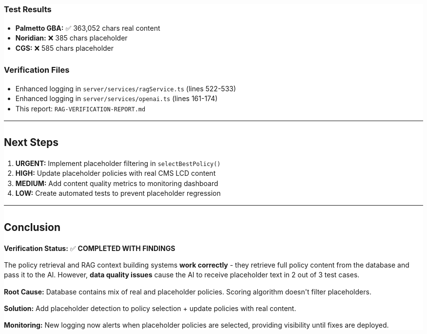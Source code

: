 ### Test Results
- **Palmetto GBA:** ✅ 363,052 chars real content
- **Noridian:** ❌ 385 chars placeholder
- **CGS:** ❌ 585 chars placeholder

### Verification Files
- Enhanced logging in `server/services/ragService.ts` (lines 522-533)
- Enhanced logging in `server/services/openai.ts` (lines 161-174)
- This report: `RAG-VERIFICATION-REPORT.md`

---

## Next Steps

1. **URGENT:** Implement placeholder filtering in `selectBestPolicy()` 
2. **HIGH:** Update placeholder policies with real CMS LCD content
3. **MEDIUM:** Add content quality metrics to monitoring dashboard
4. **LOW:** Create automated tests to prevent placeholder regression

---

## Conclusion

**Verification Status:** ✅ **COMPLETED WITH FINDINGS**

The policy retrieval and RAG context building systems **work correctly** - they retrieve full policy content from the database and pass it to the AI. However, **data quality issues** cause the AI to receive placeholder text in 2 out of 3 test cases.

**Root Cause:** Database contains mix of real and placeholder policies. Scoring algorithm doesn't filter placeholders.

**Solution:** Add placeholder detection to policy selection + update policies with real content.

**Monitoring:** New logging now alerts when placeholder policies are selected, providing visibility until fixes are deployed.
